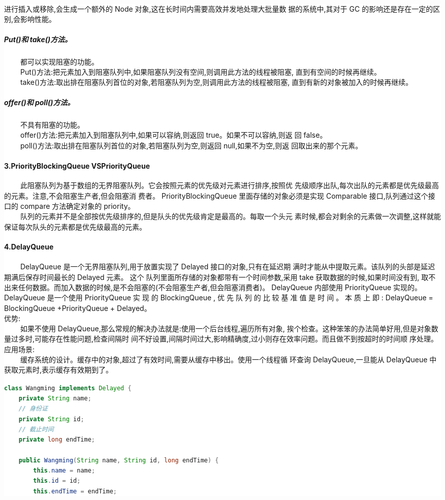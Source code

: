进行插入或移除,会生成一个额外的 Node 对象,这在长时间内需要高效并发地处理大批量数
据的系统中,其对于 GC 的影响还是存在一定的区别,会影响性能。

##### Put()和 take()方法。
&ensp;&ensp;&ensp;&ensp;
    都可以实现阻塞的功能。 <br>
&ensp;&ensp;&ensp;&ensp;
    Put()方法:把元素加入到阻塞队列中,如果阻塞队列没有空间,则调用此方法的线程被阻塞,
直到有空间的时候再继续。 <br>
&ensp;&ensp;&ensp;&ensp;
    take()方法:取出排在阻塞队列首位的对象,若阻塞队列为空,则调用此方法的线程被阻塞,
直到有新的对象被加入的时候再继续。

##### offer()和 poll()方法。
&ensp;&ensp;&ensp;&ensp;
    不具有阻塞的功能。 <br>
&ensp;&ensp;&ensp;&ensp;
    offer()方法:把元素加入到阻塞队列中,如果可以容纳,则返回 true。如果不可以容纳,则返
回 false。 <br>
&ensp;&ensp;&ensp;&ensp;
    poll()方法:取出排在阻塞队列首位的对象,若阻塞队列为空,则返回 null,如果不为空,则返
回取出来的那个元素。

#### 3.PriorityBlockingQueue VSPriorityQueue
&ensp;&ensp;&ensp;&ensp;
    此阻塞队列为基于数组的无界阻塞队列。它会按照元素的优先级对元素进行排序,按照优
先级顺序出队,每次出队的元素都是优先级最高的元素。注意,不会阻塞生产者,但会阻塞消
费者。 PriorityBlockingQueue 里面存储的对象必须是实现 Comparable 接口,队列通过这个接
口的 compare 方法确定对象的 priority。 <br>
&ensp;&ensp;&ensp;&ensp;
    队列的元素并不是全部按优先级排序的,但是队头的优先级肯定是最高的。每取一个头元
素时候,都会对剩余的元素做一次调整,这样就能保证每次队头的元素都是优先级最高的元素。

#### 4.DelayQueue
&ensp;&ensp;&ensp;&ensp;
    DelayQueue 是一个无界阻塞队列,用于放置实现了 Delayed 接口的对象,只有在延迟期
满时才能从中提取元素。该队列的头部是延迟期满后保存时间最长的 Delayed 元素。 这个
队列里面所存储的对象都带有一个时间参数,采用 take 获取数据的时候,如果时间没有到,
取不出来任何数据。而加入数据的时候,是不会阻塞的(不会阻塞生产者,但会阻塞消费者)。
DelayQueue 内部使用 PriorityQueue 实现的。 DelayQueue 是一个使用 PriorityQueue
实 现 的 BlockingQueue , 优 先 队 列 的 比 较 基 准 值 是 时 间 。 本 质 上 即 : DelayQueue =
BlockingQueue +PriorityQueue + Delayed。 <br>
优势: <br>
&ensp;&ensp;&ensp;&ensp;
    如果不使用 DelayQueue,那么常规的解决办法就是:使用一个后台线程,遍历所有对象,
挨个检查。这种笨笨的办法简单好用,但是对象数量过多时,可能存在性能问题,检查间隔时
间不好设置,间隔时间过大,影响精确度,过小则存在效率问题。而且做不到按超时的时间顺
序处理。 <br>
应用场景: <br>
&ensp;&ensp;&ensp;&ensp;
    缓存系统的设计。缓存中的对象,超过了有效时间,需要从缓存中移出。使用一个线程循
环查询 DelayQueue,一旦能从 DelayQueue 中获取元素时,表示缓存有效期到了。
```java
class Wangming implements Delayed {
    private String name;
    // 身份证
    private String id;
    // 截止时间
    private long endTime;
    
    public Wangming(String name, String id, long endTime) {
        this.name = name;
        this.id = id;
        this.endTime = endTime;
```